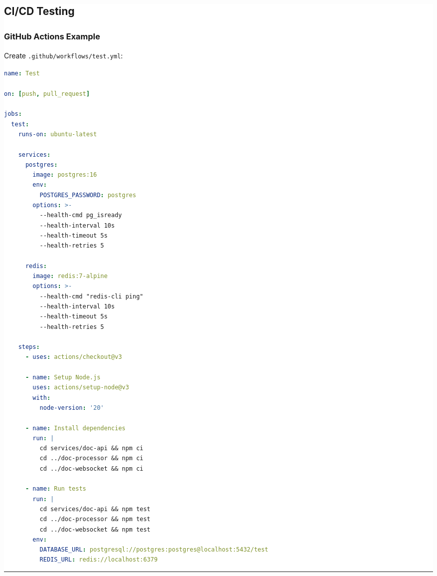 
## CI/CD Testing

### GitHub Actions Example

Create `.github/workflows/test.yml`:

```yaml
name: Test

on: [push, pull_request]

jobs:
  test:
    runs-on: ubuntu-latest

    services:
      postgres:
        image: postgres:16
        env:
          POSTGRES_PASSWORD: postgres
        options: >-
          --health-cmd pg_isready
          --health-interval 10s
          --health-timeout 5s
          --health-retries 5

      redis:
        image: redis:7-alpine
        options: >-
          --health-cmd "redis-cli ping"
          --health-interval 10s
          --health-timeout 5s
          --health-retries 5

    steps:
      - uses: actions/checkout@v3

      - name: Setup Node.js
        uses: actions/setup-node@v3
        with:
          node-version: '20'

      - name: Install dependencies
        run: |
          cd services/doc-api && npm ci
          cd ../doc-processor && npm ci
          cd ../doc-websocket && npm ci

      - name: Run tests
        run: |
          cd services/doc-api && npm test
          cd ../doc-processor && npm test
          cd ../doc-websocket && npm test
        env:
          DATABASE_URL: postgresql://postgres:postgres@localhost:5432/test
          REDIS_URL: redis://localhost:6379
```

---